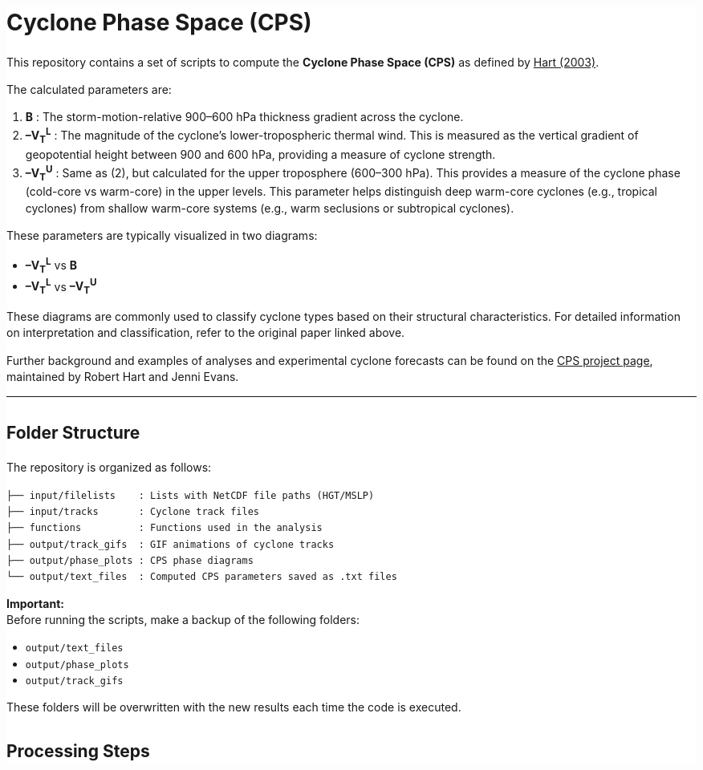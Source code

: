 # Cyclone Phase Space (CPS)

This repository contains a set of scripts to compute the **Cyclone Phase Space (CPS)** as defined by [Hart (2003)](https://journals.ametsoc.org/view/journals/mwre/131/4/1520-0493_2003_131_0585_acpsdf_2.0.co_2.xml).

The calculated parameters are:

1. **B** : The storm-motion-relative 900–600 hPa thickness gradient across the cyclone.
2. **–V<sub>T</sub><sup>L</sup>** : The magnitude of the cyclone’s lower-tropospheric thermal wind. This is measured as the vertical gradient of geopotential height between 900 and 600 hPa, providing a measure of cyclone strength.
3. **–V<sub>T</sub><sup>U</sup>** : Same as (2), but calculated for the upper troposphere (600–300 hPa). This provides a measure of the cyclone phase (cold-core vs warm-core) in the upper levels. This parameter helps distinguish deep warm-core cyclones (e.g., tropical cyclones) from shallow warm-core systems (e.g., warm seclusions or subtropical cyclones).

These parameters are typically visualized in two diagrams:

- **–V<sub>T</sub><sup>L</sup>** vs **B**
- **–V<sub>T</sub><sup>L</sup>** vs **–V<sub>T</sub><sup>U</sup>**

These diagrams are commonly used to classify cyclone types based on their structural characteristics. For detailed information on interpretation and classification, refer to the original paper linked above.

Further background and examples of analyses and experimental cyclone forecasts can be found on the [CPS project page](http://moe.met.fsu.edu/cyclonephase/), maintained by Robert Hart and Jenni Evans.

---

## Folder Structure

The repository is organized as follows:

```
├── input/filelists    : Lists with NetCDF file paths (HGT/MSLP)
├── input/tracks       : Cyclone track files
├── functions          : Functions used in the analysis
├── output/track_gifs  : GIF animations of cyclone tracks
├── output/phase_plots : CPS phase diagrams
└── output/text_files  : Computed CPS parameters saved as .txt files
```

**Important:**  
Before running the scripts, make a backup of the following folders:

- `output/text_files`
- `output/phase_plots`
- `output/track_gifs`

These folders will be overwritten with the new results each time the code is executed.

## Processing Steps
